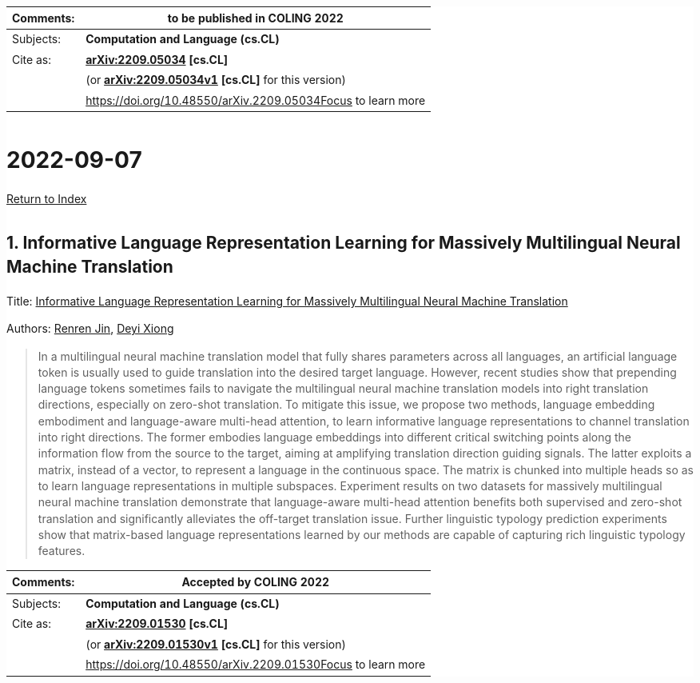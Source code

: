 | Comments: | to be published in COLING 2022                               |
| --------- | ------------------------------------------------------------ |
| Subjects: | **Computation and Language (cs.CL)**                         |
| Cite as:  | **[arXiv:2209.05034](https://arxiv.org/abs/2209.05034) [cs.CL]** |
|           | (or **[arXiv:2209.05034v1](https://arxiv.org/abs/2209.05034v1) [cs.CL]** for this version) |
|           | https://doi.org/10.48550/arXiv.2209.05034Focus to learn more |



# 2022-09-07

[Return to Index](#Index)



<h2 id="2022-09-07-1">1. Informative Language Representation Learning for Massively Multilingual Neural Machine Translation
</h2>

Title: [Informative Language Representation Learning for Massively Multilingual Neural Machine Translation](https://arxiv.org/abs/2209.01530)

Authors: [Renren Jin](https://arxiv.org/search/cs?searchtype=author&query=Jin%2C+R), [Deyi Xiong](https://arxiv.org/search/cs?searchtype=author&query=Xiong%2C+D)

> In a multilingual neural machine translation model that fully shares parameters across all languages, an artificial language token is usually used to guide translation into the desired target language. However, recent studies show that prepending language tokens sometimes fails to navigate the multilingual neural machine translation models into right translation directions, especially on zero-shot translation. To mitigate this issue, we propose two methods, language embedding embodiment and language-aware multi-head attention, to learn informative language representations to channel translation into right directions. The former embodies language embeddings into different critical switching points along the information flow from the source to the target, aiming at amplifying translation direction guiding signals. The latter exploits a matrix, instead of a vector, to represent a language in the continuous space. The matrix is chunked into multiple heads so as to learn language representations in multiple subspaces. Experiment results on two datasets for massively multilingual neural machine translation demonstrate that language-aware multi-head attention benefits both supervised and zero-shot translation and significantly alleviates the off-target translation issue. Further linguistic typology prediction experiments show that matrix-based language representations learned by our methods are capable of capturing rich linguistic typology features.

| Comments: | Accepted by COLING 2022                                      |
| --------- | ------------------------------------------------------------ |
| Subjects: | **Computation and Language (cs.CL)**                         |
| Cite as:  | **[arXiv:2209.01530](https://arxiv.org/abs/2209.01530) [cs.CL]** |
|           | (or **[arXiv:2209.01530v1](https://arxiv.org/abs/2209.01530v1) [cs.CL]** for this version) |
|           | https://doi.org/10.48550/arXiv.2209.01530Focus to learn more |


